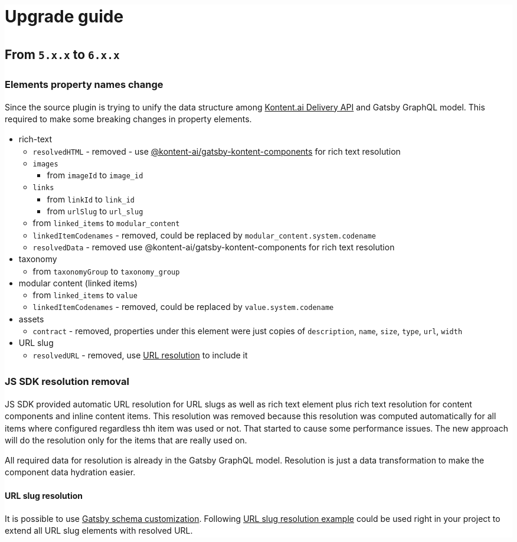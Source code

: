 # Upgrade guide

## From `5.x.x` to `6.x.x`

### Elements property names change

Since the source plugin is trying to unify the data structure among [Kontent.ai Delivery API](https://docs.kontent.ai/reference/delivery-api) and Gatsby GraphQL model.
This required to make some breaking changes in property elements.

* rich-text
  * `resolvedHTML` - removed - use [@kontent-ai/gatsby-kontent-components](../../gatsby-kontent-components/README.md#rich-text-element-component) for rich text resolution
  * `images`
    * from `imageId` to `image_id`
  * `links`
    * from `linkId` to `link_id`
    * from `urlSlug` to `url_slug`
  * from `linked_items` to `modular_content`
  * `linkedItemCodenames` - removed, could be replaced by `modular_content.system.codename`
  * `resolvedData` - removed use @kontent-ai/gatsby-kontent-components for rich text resolution
* taxonomy
  * from `taxonomyGroup` to `taxonomy_group`
* modular content (linked items)
  * from `linked_items` to `value`
  * `linkedItemCodenames` - removed, could be replaced by `value.system.codename`
* assets
  * `contract` - removed, properties under this element were just copies of `description`, `name`, `size`, `type`, `url`, `width`
* URL slug
  * `resolvedURL` - removed, use [URL resolution](../../../site/README.md#url-slug-resolution) to include it

### JS SDK resolution removal

JS SDK provided automatic URL resolution for URL slugs as well as rich text element plus rich text resolution for content components and inline content items. This resolution was removed because this resolution was computed automatically for all items where configured regardless thh item was used or not.
That started to cause some performance issues. The new approach will do the resolution only for the items that are really used on.

All required data for resolution is already in the Gatsby GraphQL model. Resolution is just a data transformation to make the component data hydration easier.

#### URL slug resolution

It is possible to use [Gatsby schema customization](https://www.gatsbyjs.org/docs/schema-customization/).
Following [URL slug resolution example](../../../site/README.md#url-slug-resolution) could be used right in your project to extend all URL slug elements with resolved URL.
